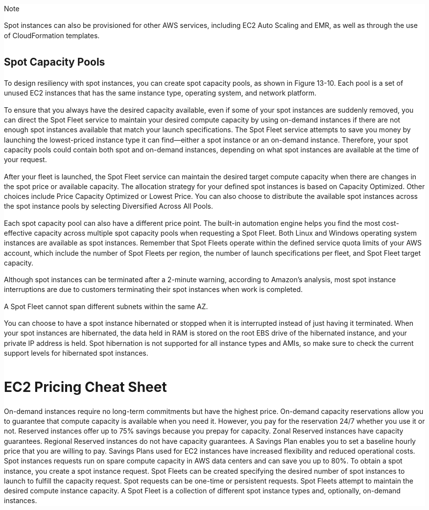 Note

Spot instances can also be provisioned for other AWS services, including EC2 Auto Scaling and EMR, as well as through the use of CloudFormation templates.

## Spot Capacity Pools

To design resiliency with spot instances, you can create spot capacity pools, as shown in Figure 13-10. Each pool is a set of unused EC2 instances that has the same instance type, operating system, and network platform.

To ensure that you always have the desired capacity available, even if some of your spot instances are suddenly removed, you can direct the Spot Fleet service to maintain your desired compute capacity by using on-demand instances if there are not enough spot instances available that match your launch specifications. The Spot Fleet service attempts to save you money by launching the lowest-priced instance type it can find—either a spot instance or an on-demand instance. Therefore, your spot capacity pools could contain both spot and on-demand instances, depending on what spot instances are available at the time of your request.

After your fleet is launched, the Spot Fleet service can maintain the desired target compute capacity when there are changes in the spot price or available capacity. The allocation strategy for your defined spot instances is based on Capacity Optimized. Other choices include Price Capacity Optimized or Lowest Price. You can also choose to distribute the available spot instances across the spot instance pools by selecting Diversified Across All Pools.

Each spot capacity pool can also have a different price point. The built-in automation engine helps you find the most cost-effective capacity across multiple spot capacity pools when requesting a Spot Fleet. Both Linux and Windows operating system instances are available as spot instances. Remember that Spot Fleets operate within the defined service quota limits of your AWS account, which include the number of Spot Fleets per region, the number of launch specifications per fleet, and Spot Fleet target capacity.

Although spot instances can be terminated after a 2-minute warning, according to Amazon’s analysis, most spot instance interruptions are due to customers terminating their spot instances when work is completed.

A Spot Fleet cannot span different subnets within the same AZ.

You can choose to have a spot instance hibernated or stopped when it is interrupted instead of just having it terminated. When your spot instances are hibernated, the data held in RAM is stored on the root EBS drive of the hibernated instance, and your private IP address is held. Spot hibernation is not supported for all instance types and AMIs, so make sure to check the current support levels for hibernated spot instances.

# EC2 Pricing Cheat Sheet

On-demand instances require no long-term commitments but have the highest price.
On-demand capacity reservations allow you to guarantee that compute capacity is available when you need it. However, you pay for the reservation 24/7 whether you use it or not.
Reserved instances offer up to 75% savings because you prepay for capacity.
Zonal Reserved instances have capacity guarantees.
Regional Reserved instances do not have capacity guarantees.
A Savings Plan enables you to set a baseline hourly price that you are willing to pay.
Savings Plans used for EC2 instances have increased flexibility and reduced operational costs.
Spot instances requests run on spare compute capacity in AWS data centers and can save you up to 80%.
To obtain a spot instance, you create a spot instance request.
Spot Fleets can be created specifying the desired number of spot instances to launch to fulfill the capacity request.
Spot requests can be one-time or persistent requests.
Spot Fleets attempt to maintain the desired compute instance capacity.
A Spot Fleet is a collection of different spot instance types and, optionally, on-demand instances.
